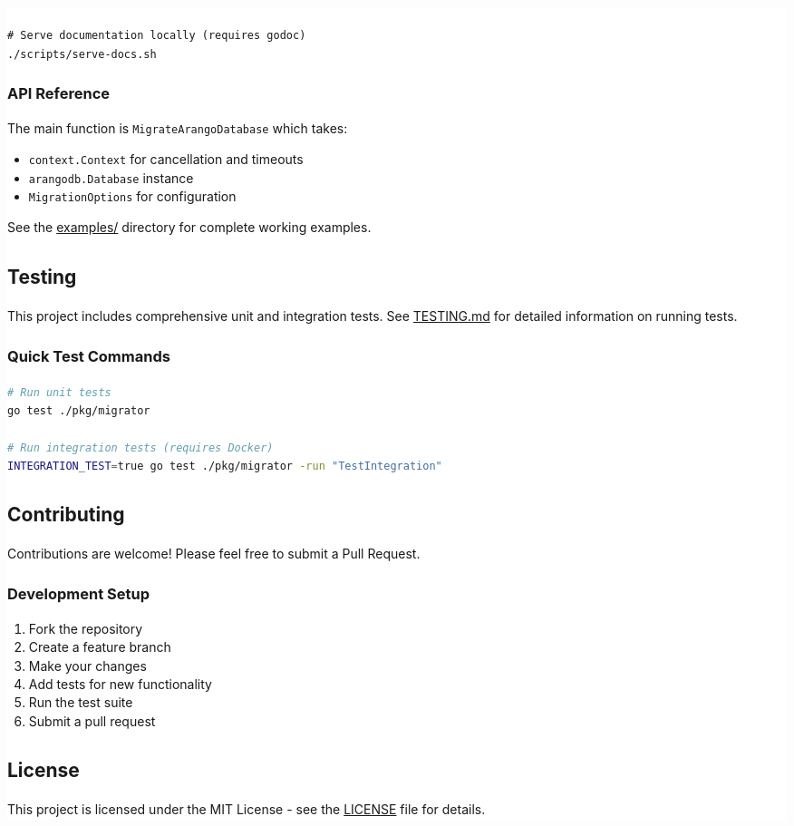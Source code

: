 ```

# Serve documentation locally (requires godoc)
./scripts/serve-docs.sh
```

### API Reference

The main function is `MigrateArangoDatabase` which takes:
- `context.Context` for cancellation and timeouts
- `arangodb.Database` instance
- `MigrationOptions` for configuration

See the [examples/](examples/) directory for complete working examples.

## Testing

This project includes comprehensive unit and integration tests. See [TESTING.md](TESTING.md) for detailed information on running tests.

### Quick Test Commands

```bash
# Run unit tests
go test ./pkg/migrator

# Run integration tests (requires Docker)
INTEGRATION_TEST=true go test ./pkg/migrator -run "TestIntegration"
```

## Contributing

Contributions are welcome! Please feel free to submit a Pull Request.

### Development Setup

1. Fork the repository
2. Create a feature branch
3. Make your changes
4. Add tests for new functionality
5. Run the test suite
6. Submit a pull request

## License

This project is licensed under the MIT License - see the [LICENSE](LICENSE) file for details.
